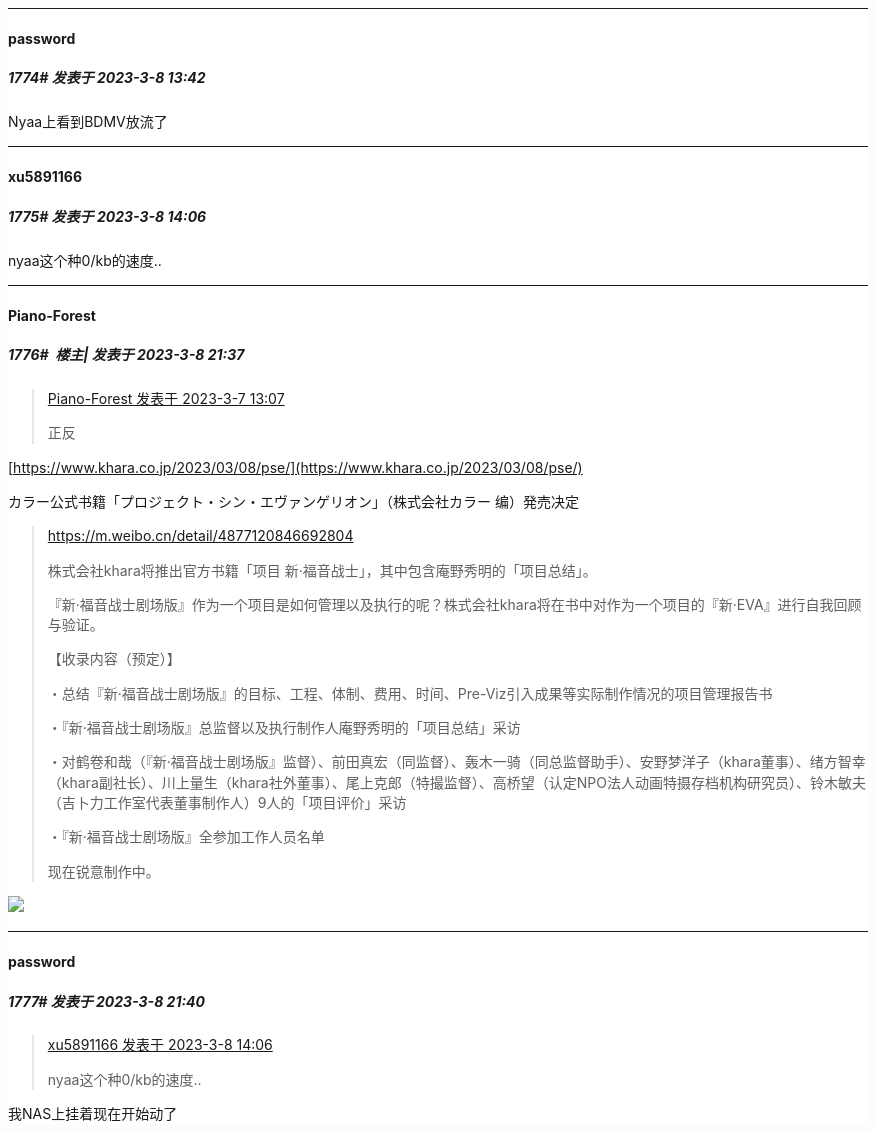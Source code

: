 
*****

####  password  
##### 1774#       发表于 2023-3-8 13:42

Nyaa上看到BDMV放流了


*****

####  xu5891166  
##### 1775#       发表于 2023-3-8 14:06

nyaa这个种0/kb的速度.. 


*****

####  Piano-Forest  
##### 1776#         楼主| 发表于 2023-3-8 21:37

<blockquote><a href="httphttps://bbs.saraba1st.com/2b/forum.php?mod=redirect&amp;goto=findpost&amp;pid=59998238&amp;ptid=2013091" target="_blank">Piano-Forest 发表于 2023-3-7 13:07</a>

正反</blockquote>
[https://www.khara.co.jp/2023/03/08/pse/](https://www.khara.co.jp/2023/03/08/pse/)

カラー公式书籍「プロジェクト・シン・エヴァンゲリオン」（株式会社カラー 编）発売决定 <blockquote>https://m.weibo.cn/detail/4877120846692804

株式会社khara将推出官方书籍「项目 新·福音战士」，其中包含庵野秀明的「项目总结」。

『新·福音战士剧场版』作为一个项目是如何管理以及执行的呢？株式会社khara将在书中对作为一个项目的『新·EVA』进行自我回顾与验证。

【收录内容（预定）】

・总结『新·福音战士剧场版』的目标、工程、体制、费用、时间、Pre-Viz引入成果等实际制作情况的项目管理报告书

・『新·福音战士剧场版』总监督以及执行制作人庵野秀明的「项目总结」采访

・对鹤卷和哉（『新·福音战士剧场版』监督）、前田真宏（同监督）、轰木一骑（同总监督助手）、安野梦洋子（khara董事）、绪方智幸（khara副社长）、川上量生（khara社外董事）、尾上克郎（特撮监督）、高桥望（认定NPO法人动画特摄存档机构研究员）、铃木敏夫（吉卜力工作室代表董事制作人）9人的「项目评价」采访

・『新·福音战士剧场版』全参加工作人员名单

现在锐意制作中。</blockquote>
<img src="https://p.sda1.dev/10/0d4227fc9c618e543d0d9002acaa6ef0/20230308_205525.jpg" referrerpolicy="no-referrer">


*****

####  password  
##### 1777#       发表于 2023-3-8 21:40

<blockquote><a href="httphttps://bbs.saraba1st.com/2b/forum.php?mod=redirect&amp;goto=findpost&amp;pid=60010210&amp;ptid=2013091" target="_blank">xu5891166 发表于 2023-3-8 14:06</a>

nyaa这个种0/kb的速度..</blockquote>
我NAS上挂着现在开始动了
